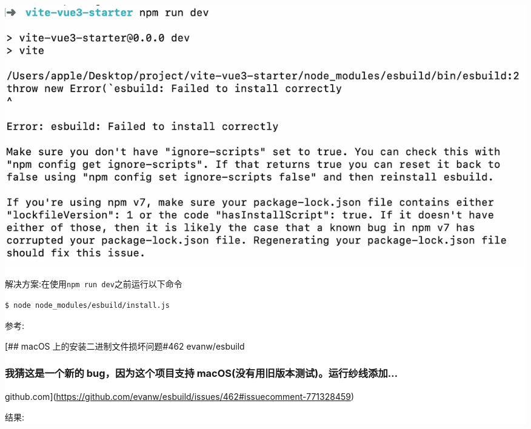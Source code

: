 ![](img/dcdf5f7d0051e75b1b7d7b5b803a9e2f.png)

解决方案:在使用`npm run dev`之前运行以下命令

```
$ node node_modules/esbuild/install.js
```

参考:

[](https://github.com/evanw/esbuild/issues/462#issuecomment-771328459) [## macOS 上的安装二进制文件损坏问题#462 evanw/esbuild

### 我猜这是一个新的 bug，因为这个项目支持 macOS(没有用旧版本测试)。运行纱线添加…

github.com](https://github.com/evanw/esbuild/issues/462#issuecomment-771328459) 

结果:
